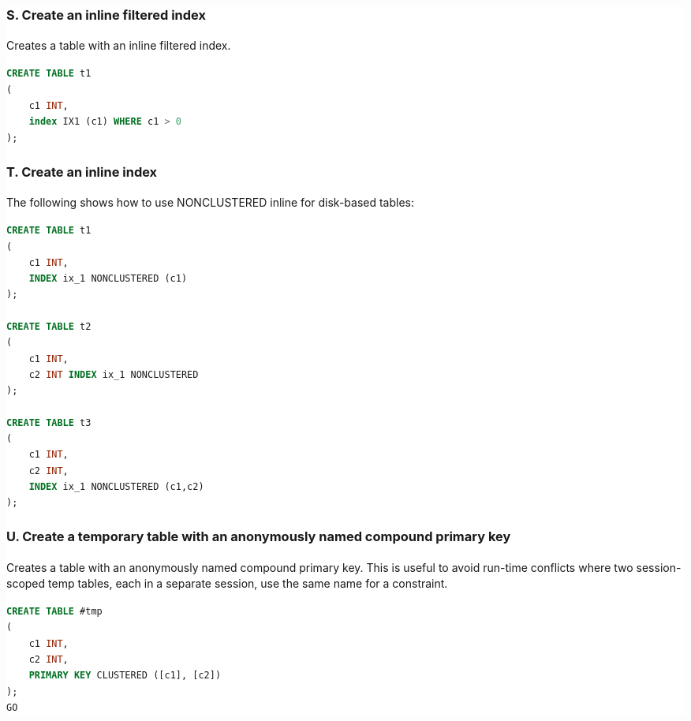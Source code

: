 ### S. Create an inline filtered index

Creates a table with an inline filtered index.

```sql
CREATE TABLE t1
(
    c1 INT,
    index IX1 (c1) WHERE c1 > 0
);
```

### T. Create an inline index

The following shows how to use NONCLUSTERED inline for disk-based tables:

```sql
CREATE TABLE t1
(
    c1 INT,
    INDEX ix_1 NONCLUSTERED (c1)
);

CREATE TABLE t2
(
    c1 INT,
    c2 INT INDEX ix_1 NONCLUSTERED
);

CREATE TABLE t3
(
    c1 INT,
    c2 INT,
    INDEX ix_1 NONCLUSTERED (c1,c2)
);
```

### U. Create a temporary table with an anonymously named compound primary key

Creates a table with an anonymously named compound primary key. This is useful to avoid run-time conflicts where two session-scoped temp tables, each in a separate session, use the same name for a constraint.

```sql
CREATE TABLE #tmp
(
    c1 INT,
    c2 INT,
    PRIMARY KEY CLUSTERED ([c1], [c2])
);
GO
```
